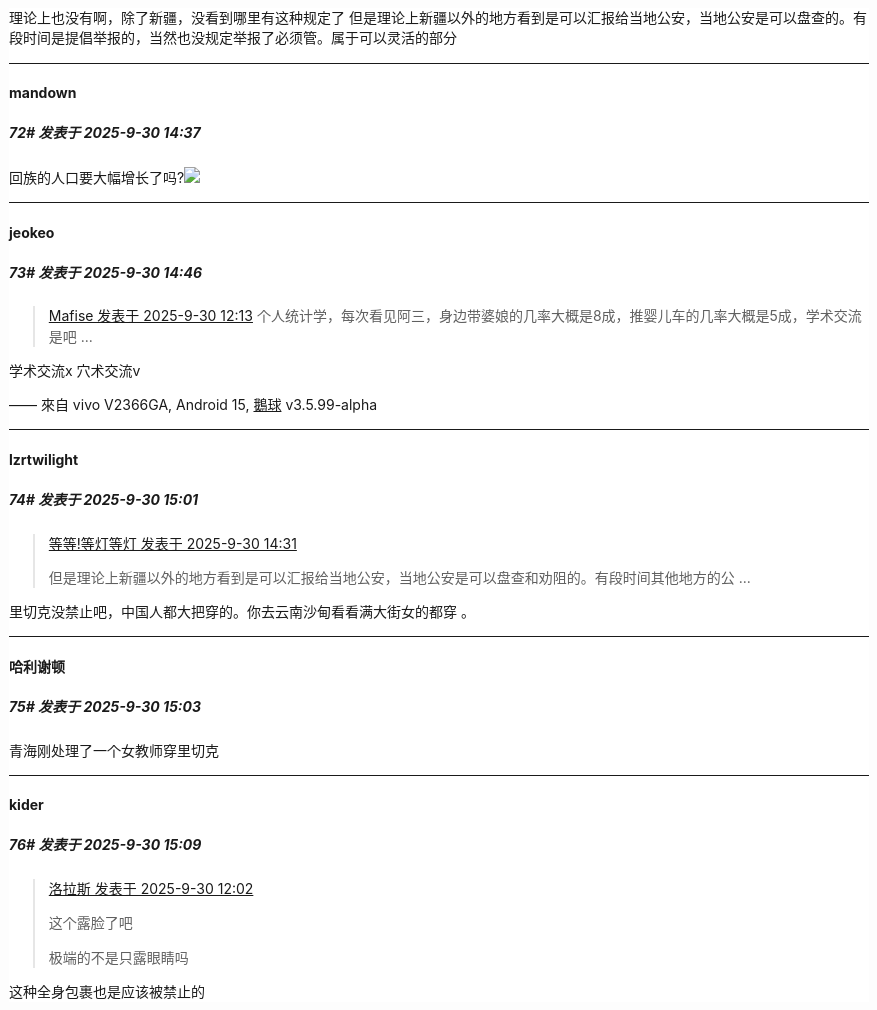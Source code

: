理论上也没有啊，除了新疆，没看到哪里有这种规定了</blockquote>
但是理论上新疆以外的地方看到是可以汇报给当地公安，当地公安是可以盘查的。有段时间是提倡举报的，当然也没规定举报了必须管。属于可以灵活的部分


*****

####  mandown  
##### 72#       发表于 2025-9-30 14:37

回族的人口要大幅增长了吗?<img src="https://static.stage1st.com/image/smiley/face2017/037.png" referrerpolicy="no-referrer">


*****

####  jeokeo  
##### 73#       发表于 2025-9-30 14:46

<blockquote><a href="httphttps://stage1st.com/2b/forum.php?mod=redirect&amp;goto=findpost&amp;pid=68510458&amp;ptid=2263330" target="_blank">Mafise 发表于 2025-9-30 12:13</a>
个人统计学，每次看见阿三，身边带婆娘的几率大概是8成，推婴儿车的几率大概是5成，学术交流是吧 ...</blockquote>
学术交流x
穴术交流v

—— 來自 vivo V2366GA, Android 15, [鵝球](https://www.pgyer.com/xfPejhuq) v3.5.99-alpha


*****

####  lzrtwilight  
##### 74#       发表于 2025-9-30 15:01

<blockquote><a href="httphttps://stage1st.com/2b/forum.php?mod=redirect&amp;goto=findpost&amp;pid=68511371&amp;ptid=2263330" target="_blank">等等!等灯等灯 发表于 2025-9-30 14:31</a>

但是理论上新疆以外的地方看到是可以汇报给当地公安，当地公安是可以盘查和劝阻的。有段时间其他地方的公 ...</blockquote>
里切克没禁止吧，中国人都大把穿的。你去云南沙甸看看满大街女的都穿 。

*****

####  哈利谢顿  
##### 75#       发表于 2025-9-30 15:03

青海刚处理了一个女教师穿里切克


*****

####  kider  
##### 76#       发表于 2025-9-30 15:09

<blockquote><a href="httphttps://stage1st.com/2b/forum.php?mod=redirect&amp;goto=findpost&amp;pid=68510369&amp;ptid=2263330" target="_blank">洛拉斯 发表于 2025-9-30 12:02</a>

这个露脸了吧

极端的不是只露眼睛吗</blockquote>
这种全身包裹也是应该被禁止的
